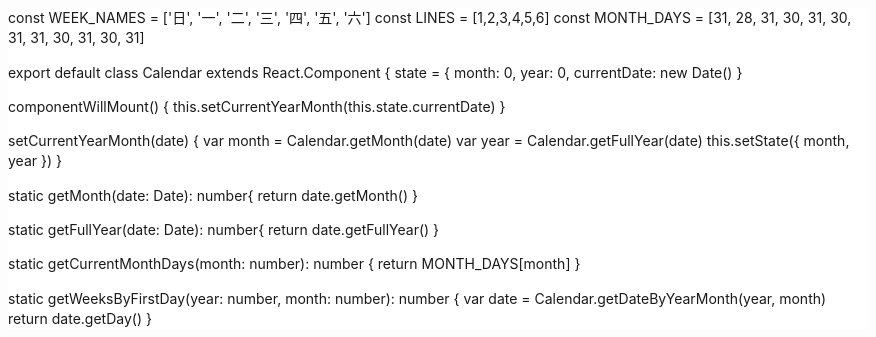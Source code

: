<span class="hljs-keyword">const</span> WEEK_NAMES = [<span class="hljs-string">&apos;&#x65E5;&apos;</span>, <span class="hljs-string">&apos;&#x4E00;&apos;</span>, <span class="hljs-string">&apos;&#x4E8C;&apos;</span>, <span class="hljs-string">&apos;&#x4E09;&apos;</span>, <span class="hljs-string">&apos;&#x56DB;&apos;</span>, <span class="hljs-string">&apos;&#x4E94;&apos;</span>, <span class="hljs-string">&apos;&#x516D;&apos;</span>]
<span class="hljs-keyword">const</span> LINES = [<span class="hljs-number">1</span>,<span class="hljs-number">2</span>,<span class="hljs-number">3</span>,<span class="hljs-number">4</span>,<span class="hljs-number">5</span>,<span class="hljs-number">6</span>]
<span class="hljs-keyword">const</span> MONTH_DAYS = [<span class="hljs-number">31</span>, <span class="hljs-number">28</span>, <span class="hljs-number">31</span>, <span class="hljs-number">30</span>, <span class="hljs-number">31</span>, <span class="hljs-number">30</span>, <span class="hljs-number">31</span>, <span class="hljs-number">31</span>, <span class="hljs-number">30</span>, <span class="hljs-number">31</span>, <span class="hljs-number">30</span>, <span class="hljs-number">31</span>]

<span class="hljs-keyword">export</span> <span class="hljs-keyword">default</span> <span class="hljs-class"><span class="hljs-keyword">class</span> <span class="hljs-title">Calendar</span> <span class="hljs-keyword">extends</span> <span class="hljs-title">React</span>.<span class="hljs-title">Component</span> </span>{
  state = {
    <span class="hljs-attr">month</span>: <span class="hljs-number">0</span>,
    <span class="hljs-attr">year</span>: <span class="hljs-number">0</span>,
    <span class="hljs-attr">currentDate</span>: <span class="hljs-keyword">new</span> <span class="hljs-built_in">Date</span>()
  }

  componentWillMount() {
    <span class="hljs-keyword">this</span>.setCurrentYearMonth(<span class="hljs-keyword">this</span>.state.currentDate)
  }

  setCurrentYearMonth(date) {
    <span class="hljs-keyword">var</span> month = Calendar.getMonth(date)
    <span class="hljs-keyword">var</span> year = Calendar.getFullYear(date)
    <span class="hljs-keyword">this</span>.setState({
      month,
      year
    })
  }

  <span class="hljs-keyword">static</span> getMonth(date: <span class="hljs-built_in">Date</span>): number{
    <span class="hljs-keyword">return</span> date.getMonth()
  }

  <span class="hljs-keyword">static</span> getFullYear(date: <span class="hljs-built_in">Date</span>): number{
    <span class="hljs-keyword">return</span> date.getFullYear()
  }

  <span class="hljs-keyword">static</span> getCurrentMonthDays(month: number): number {
    <span class="hljs-keyword">return</span> MONTH_DAYS[month]
  }

  <span class="hljs-keyword">static</span> getWeeksByFirstDay(year: number, <span class="hljs-attr">month</span>: number): number {
    <span class="hljs-keyword">var</span> date = Calendar.getDateByYearMonth(year, month)
    <span class="hljs-keyword">return</span> date.getDay()
  }
